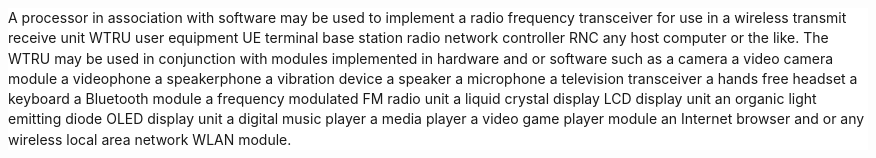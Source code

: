 A processor in association with software may be used to implement a radio frequency transceiver for use in a wireless transmit receive unit WTRU user equipment UE terminal base station radio network controller RNC any host computer or the like. The WTRU may be used in conjunction with modules implemented in hardware and or software such as a camera a video camera module a videophone a speakerphone a vibration device a speaker a microphone a television transceiver a hands free headset a keyboard a Bluetooth module a frequency modulated FM radio unit a liquid crystal display LCD display unit an organic light emitting diode OLED display unit a digital music player a media player a video game player module an Internet browser and or any wireless local area network WLAN module.

